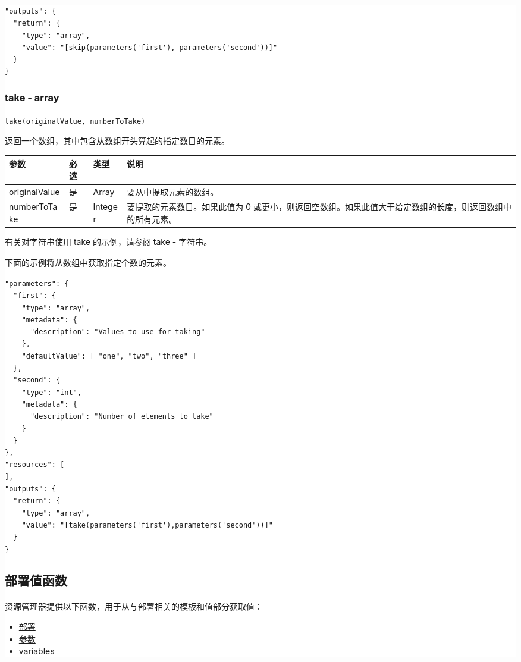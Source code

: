     "outputs": {
      "return": {
        "type": "array",
        "value": "[skip(parameters('first'), parameters('second'))]"
      }
    }

### <a id="take"></a> take - array
`take(originalValue, numberToTake)`  

返回一个数组，其中包含从数组开头算起的指定数目的元素。

| 参数 | 必选 | 类型 | 说明 |
|:--- |:--- |:--- |:--- |
| originalValue |是 |Array |要从中提取元素的数组。 |
| numberToTake |是 |Integer |要提取的元素数目。如果此值为 0 或更小，则返回空数组。如果此值大于给定数组的长度，则返回数组中的所有元素。 |

有关对字符串使用 take 的示例，请参阅 [take - 字符串](#takestring)。

下面的示例将从数组中获取指定个数的元素。

    "parameters": {
      "first": {
        "type": "array",
        "metadata": {
          "description": "Values to use for taking"
        },
        "defaultValue": [ "one", "two", "three" ]
      },
      "second": {
        "type": "int",
        "metadata": {
          "description": "Number of elements to take"
        }
      }
    },
    "resources": [
    ],
    "outputs": {
      "return": {
        "type": "array",
        "value": "[take(parameters('first'),parameters('second'))]"
      }
    }

## <a name="deployment-value-functions"></a> 部署值函数
资源管理器提供以下函数，用于从与部署相关的模板和值部分获取值：

* [部署](#deployment)
* [参数](#parameters)
* [variables](#variables)

